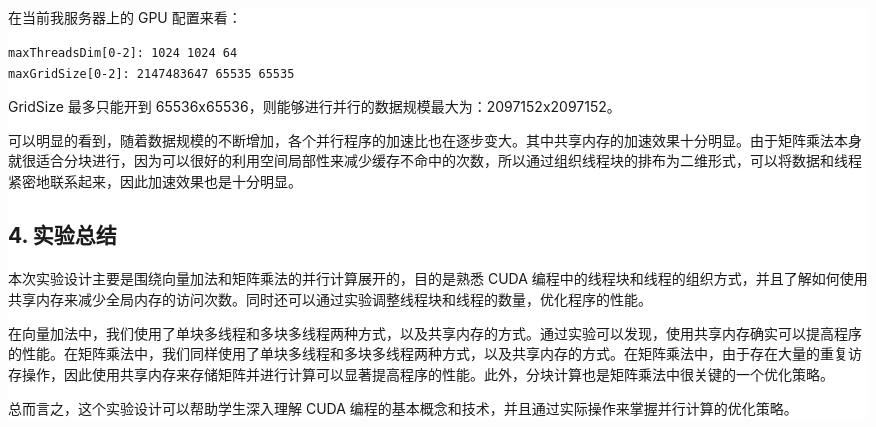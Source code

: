 在当前我服务器上的 GPU 配置来看：

```
maxThreadsDim[0-2]: 1024 1024 64
maxGridSize[0-2]: 2147483647 65535 65535
```

GridSize 最多只能开到 65536x65536，则能够进行并行的数据规模最大为：2097152x2097152。

可以明显的看到，随着数据规模的不断增加，各个并行程序的加速比也在逐步变大。其中共享内存的加速效果十分明显。由于矩阵乘法本身就很适合分块进行，因为可以很好的利用空间局部性来减少缓存不命中的次数，所以通过组织线程块的排布为二维形式，可以将数据和线程紧密地联系起来，因此加速效果也是十分明显。

## 4. 实验总结

本次实验设计主要是围绕向量加法和矩阵乘法的并行计算展开的，目的是熟悉 CUDA 编程中的线程块和线程的组织方式，并且了解如何使用共享内存来减少全局内存的访问次数。同时还可以通过实验调整线程块和线程的数量，优化程序的性能。

在向量加法中，我们使用了单块多线程和多块多线程两种方式，以及共享内存的方式。通过实验可以发现，使用共享内存确实可以提高程序的性能。在矩阵乘法中，我们同样使用了单块多线程和多块多线程两种方式，以及共享内存的方式。在矩阵乘法中，由于存在大量的重复访存操作，因此使用共享内存来存储矩阵并进行计算可以显著提高程序的性能。此外，分块计算也是矩阵乘法中很关键的一个优化策略。

总而言之，这个实验设计可以帮助学生深入理解 CUDA 编程的基本概念和技术，并且通过实际操作来掌握并行计算的优化策略。